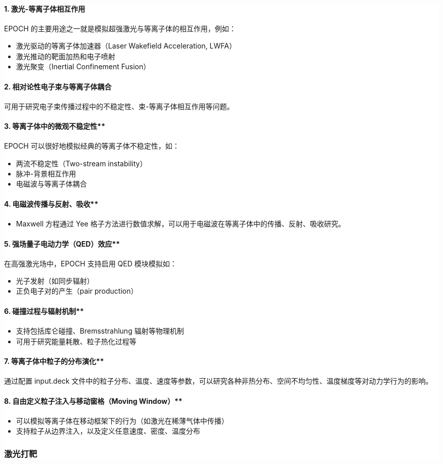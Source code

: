 #### **1.** **激光-等离子体相互作用**

EPOCH 的主要用途之一就是模拟超强激光与等离子体的相互作用，例如：

- 激光驱动的等离子体加速器（Laser Wakefield Acceleration, LWFA）
- 激光推动的靶面加热和电子喷射
- 激光聚变（Inertial Confinement Fusion）

#### **2.** **相对论性电子束与等离子体耦合**

可用于研究电子束传播过程中的不稳定性、束-等离子体相互作用等问题。

#### **3.** 等离子体中的微观不稳定性**

EPOCH 可以很好地模拟经典的等离子体不稳定性，如：

- 两流不稳定性（Two-stream instability）
- 脉冲-背景相互作用
- 电磁波与等离子体耦合

#### **4.** 电磁波传播与反射、吸收**

- Maxwell 方程通过 Yee 格子方法进行数值求解，可以用于电磁波在等离子体中的传播、反射、吸收研究。

#### **5.** 强场量子电动力学（QED）效应**

在高强激光场中，EPOCH 支持启用 QED 模块模拟如：

- 光子发射（如同步辐射）
- 正负电子对的产生（pair production）

#### **6.** 碰撞过程与辐射机制**

- 支持包括库仑碰撞、Bremsstrahlung 辐射等物理机制
- 可用于研究能量耗散、粒子热化过程等

#### **7.** 等离子体中粒子的分布演化**

通过配置 input.deck 文件中的粒子分布、温度、速度等参数，可以研究各种非热分布、空间不均匀性、温度梯度等对动力学行为的影响。

#### **8.** 自由定义粒子注入与移动窗格（Moving Window）**

- 可以模拟等离子体在移动框架下的行为（如激光在稀薄气体中传播）
- 支持粒子从边界注入，以及定义任意速度、密度、温度分布

### 激光打靶

